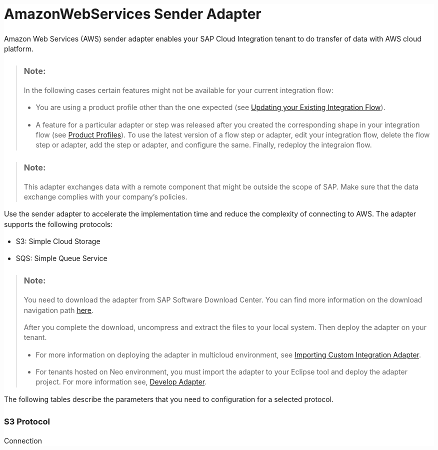 

# AmazonWebServices Sender Adapter

Amazon Web Services \(AWS\) sender adapter enables your SAP Cloud Integration tenant to do transfer of data with AWS cloud platform.

> ### Note:  
> In the following cases certain features might not be available for your current integration flow:
> 
> -   You are using a product profile other than the one expected \(see [Updating your Existing Integration Flow](updating-your-existing-integration-flow-1f9e879.md)\).
> 
> -   A feature for a particular adapter or step was released after you created the corresponding shape in your integration flow \(see [Product Profiles](product-profiles-8007daa.md)\). To use the latest version of a flow step or adapter, edit your integration flow, delete the flow step or adapter, add the step or adapter, and configure the same. Finally, redeploy the integraion flow.

> ### Note:  
> This adapter exchanges data with a remote component that might be outside the scope of SAP. Make sure that the data exchange complies with your company’s policies.

Use the sender adapter to accelerate the implementation time and reduce the complexity of connecting to AWS. The adapter supports the following protocols:

-   S3: Simple Cloud Storage

-   SQS: Simple Queue Service 


> ### Note:  
> You need to download the adapter from SAP Software Download Center. You can find more information on the download navigation path [here](https://api.sap.com/package/AmazonWebServicesAdapter?section=Overview).
> 
> After you complete the download, uncompress and extract the files to your local system. Then deploy the adapter on your tenant.
> 
> -   For more information on deploying the adapter in multicloud environment, see [Importing Custom Integration Adapter](https://help.sap.com/viewer/368c481cd6954bdfa5d0435479fd4eaf/Cloud/en-US/482286e544014098874fde0da4bcca2c.html).
> 
> -   For tenants hosted on Neo environment, you must import the adapter to your Eclipse tool and deploy the adapter project. For more information see, [Develop Adapter](https://help.sap.com/viewer/368c481cd6954bdfa5d0435479fd4eaf/Cloud/en-US/f798db6491424460bb4b43d4a86ed1cf.html).



The following tables describe the parameters that you need to configuration for a selected protocol.



### S3 Protocol

<a name="loio16772e3bd410433b9bb47d9361b03e3c__table_wwm_1sk_c4b"/>Connection

